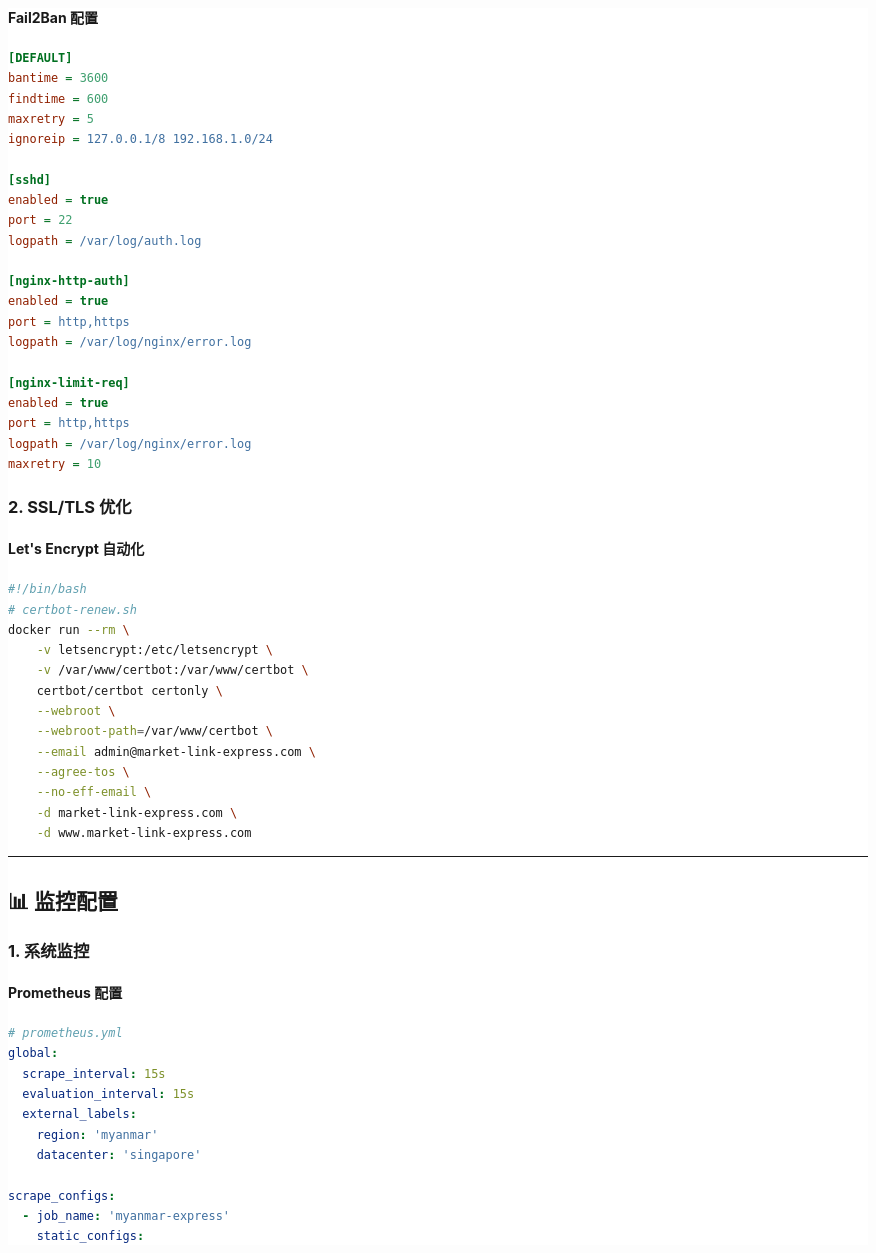 #### Fail2Ban 配置
```ini
[DEFAULT]
bantime = 3600
findtime = 600
maxretry = 5
ignoreip = 127.0.0.1/8 192.168.1.0/24

[sshd]
enabled = true
port = 22
logpath = /var/log/auth.log

[nginx-http-auth]
enabled = true
port = http,https
logpath = /var/log/nginx/error.log

[nginx-limit-req]
enabled = true
port = http,https
logpath = /var/log/nginx/error.log
maxretry = 10
```

### 2. SSL/TLS 优化

#### Let's Encrypt 自动化
```bash
#!/bin/bash
# certbot-renew.sh
docker run --rm \
    -v letsencrypt:/etc/letsencrypt \
    -v /var/www/certbot:/var/www/certbot \
    certbot/certbot certonly \
    --webroot \
    --webroot-path=/var/www/certbot \
    --email admin@market-link-express.com \
    --agree-tos \
    --no-eff-email \
    -d market-link-express.com \
    -d www.market-link-express.com
```

---

## 📊 监控配置

### 1. 系统监控

#### Prometheus 配置
```yaml
# prometheus.yml
global:
  scrape_interval: 15s
  evaluation_interval: 15s
  external_labels:
    region: 'myanmar'
    datacenter: 'singapore'

scrape_configs:
  - job_name: 'myanmar-express'
    static_configs:
```